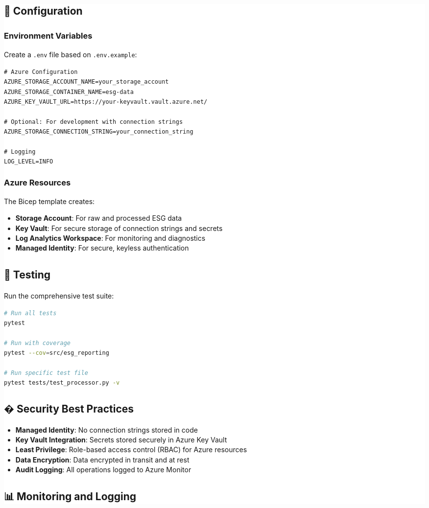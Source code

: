 ## 🔧 Configuration

### Environment Variables

Create a `.env` file based on `.env.example`:

```env
# Azure Configuration
AZURE_STORAGE_ACCOUNT_NAME=your_storage_account
AZURE_STORAGE_CONTAINER_NAME=esg-data
AZURE_KEY_VAULT_URL=https://your-keyvault.vault.azure.net/

# Optional: For development with connection strings
AZURE_STORAGE_CONNECTION_STRING=your_connection_string

# Logging
LOG_LEVEL=INFO
```

### Azure Resources

The Bicep template creates:
- **Storage Account**: For raw and processed ESG data
- **Key Vault**: For secure storage of connection strings and secrets
- **Log Analytics Workspace**: For monitoring and diagnostics
- **Managed Identity**: For secure, keyless authentication

## 🧪 Testing

Run the comprehensive test suite:

```bash
# Run all tests
pytest

# Run with coverage
pytest --cov=src/esg_reporting

# Run specific test file
pytest tests/test_processor.py -v
```

## � Security Best Practices

- **Managed Identity**: No connection strings stored in code
- **Key Vault Integration**: Secrets stored securely in Azure Key Vault
- **Least Privilege**: Role-based access control (RBAC) for Azure resources
- **Data Encryption**: Data encrypted in transit and at rest
- **Audit Logging**: All operations logged to Azure Monitor

## 📊 Monitoring and Logging
